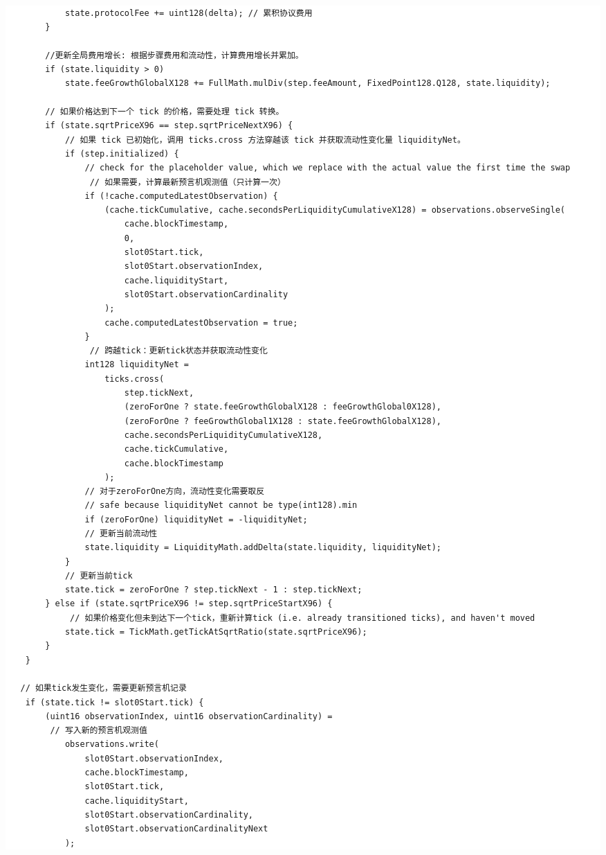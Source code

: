 ```
            state.protocolFee += uint128(delta); // 累积协议费用
        }

        //更新全局费用增长: 根据步骤费用和流动性，计算费用增长并累加。
        if (state.liquidity > 0)
            state.feeGrowthGlobalX128 += FullMath.mulDiv(step.feeAmount, FixedPoint128.Q128, state.liquidity);

        // 如果价格达到下一个 tick 的价格，需要处理 tick 转换。
        if (state.sqrtPriceX96 == step.sqrtPriceNextX96) {
            // 如果 tick 已初始化，调用 ticks.cross 方法穿越该 tick 并获取流动性变化量 liquidityNet。
            if (step.initialized) {
                // check for the placeholder value, which we replace with the actual value the first time the swap
                 // 如果需要，计算最新预言机观测值（只计算一次）
                if (!cache.computedLatestObservation) {
                    (cache.tickCumulative, cache.secondsPerLiquidityCumulativeX128) = observations.observeSingle(
                        cache.blockTimestamp,
                        0,
                        slot0Start.tick,
                        slot0Start.observationIndex,
                        cache.liquidityStart,
                        slot0Start.observationCardinality
                    );
                    cache.computedLatestObservation = true;
                }
                 // 跨越tick：更新tick状态并获取流动性变化
                int128 liquidityNet =
                    ticks.cross(
                        step.tickNext,
                        (zeroForOne ? state.feeGrowthGlobalX128 : feeGrowthGlobal0X128),
                        (zeroForOne ? feeGrowthGlobal1X128 : state.feeGrowthGlobalX128),
                        cache.secondsPerLiquidityCumulativeX128,
                        cache.tickCumulative,
                        cache.blockTimestamp
                    );
                // 对于zeroForOne方向，流动性变化需要取反
                // safe because liquidityNet cannot be type(int128).min
                if (zeroForOne) liquidityNet = -liquidityNet;
				// 更新当前流动性
                state.liquidity = LiquidityMath.addDelta(state.liquidity, liquidityNet);
            }
			// 更新当前tick
            state.tick = zeroForOne ? step.tickNext - 1 : step.tickNext;
        } else if (state.sqrtPriceX96 != step.sqrtPriceStartX96) {
             // 如果价格变化但未到达下一个tick，重新计算tick (i.e. already transitioned ticks), and haven't moved
            state.tick = TickMath.getTickAtSqrtRatio(state.sqrtPriceX96);
        }
    }

   // 如果tick发生变化，需要更新预言机记录
    if (state.tick != slot0Start.tick) {
        (uint16 observationIndex, uint16 observationCardinality) =
         // 写入新的预言机观测值
            observations.write(
                slot0Start.observationIndex,
                cache.blockTimestamp,
                slot0Start.tick,
                cache.liquidityStart,
                slot0Start.observationCardinality,
                slot0Start.observationCardinalityNext
            );
```